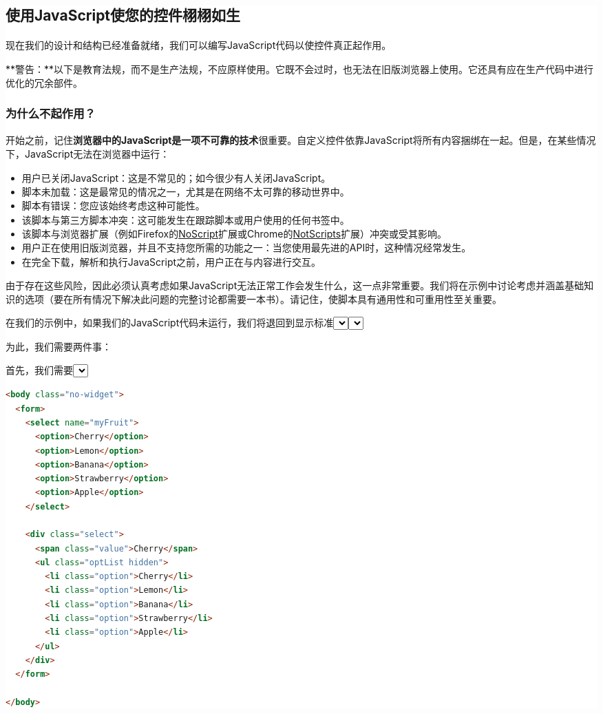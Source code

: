 ## 使用JavaScript使您的控件栩栩如生

现在我们的设计和结构已经准备就绪，我们可以编写JavaScript代码以使控件真正起作用。

**警告：**以下是教育法规，而不是生产法规，不应原样使用。它既不会过时，也无法在旧版浏览器上使用。它还具有应在生产代码中进行优化的冗余部件。

### 为什么不起作用？



开始之前，记住**浏览器中的JavaScript是一项不可靠的技术**很重要。自定义控件依靠JavaScript将所有内容捆绑在一起。但是，在某些情况下，JavaScript无法在浏览器中运行：

- 用户已关闭JavaScript：这是不常见的；如今很少有人关闭JavaScript。
- 脚本未加载：这是最常见的情况之一，尤其是在网络不太可靠的移动世界中。
- 脚本有错误：您应该始终考虑这种可能性。
- 该脚本与第三方脚本冲突：这可能发生在跟踪脚本或用户使用的任何书签中。
- 该脚本与浏览器扩展（例如Firefox的[NoScript](https://addons.mozilla.org/fr/firefox/addon/noscript/)扩展或Chrome的[NotScripts](https://chrome.google.com/webstore/detail/notscripts/odjhifogjcknibkahlpidmdajjpkkcfn)扩展）冲突或受其影响。
- 用户正在使用旧版浏览器，并且不支持您所需的功能之一：当您使用最先进的API时，这种情况经常发生。
- 在完全下载，解析和执行JavaScript之前，用户正在与内容进行交互。

由于存在这些风险，因此必须认真考虑如果JavaScript无法正常工作会发生什么，这一点非常重要。我们将在示例中讨论考虑并涵盖基础知识的选项（要在所有情况下解决此问题的完整讨论都需要一本书）。请记住，使脚本具有通用性和可重用性至关重要。

在我们的示例中，如果我们的JavaScript代码未运行，我们将退回到显示标准<select>元素。我们包括我们的控制和<select>; 哪一个显示取决于body元素的类，当成功加载控制功能时，body的类由制作控制功能的脚本更新

为此，我们需要两件事：

首先，我们需要<select>在自定义控件的每个实例之前添加一个常规元素。即使我们的JavaScript可以按预期工作，选择此“额外”也是有好处的：我们将使用此选择来发送自定义控件中的数据以及其余表单数据。我们稍后将对此进行更深入的讨论。

```html
<body class="no-widget">
  <form>
    <select name="myFruit">
      <option>Cherry</option>
      <option>Lemon</option>
      <option>Banana</option>
      <option>Strawberry</option>
      <option>Apple</option>
    </select>

    <div class="select">
      <span class="value">Cherry</span>
      <ul class="optList hidden">
        <li class="option">Cherry</li>
        <li class="option">Lemon</li>
        <li class="option">Banana</li>
        <li class="option">Strawberry</li>
        <li class="option">Apple</li>
      </ul>
    </div>
  </form>

</body>
```
